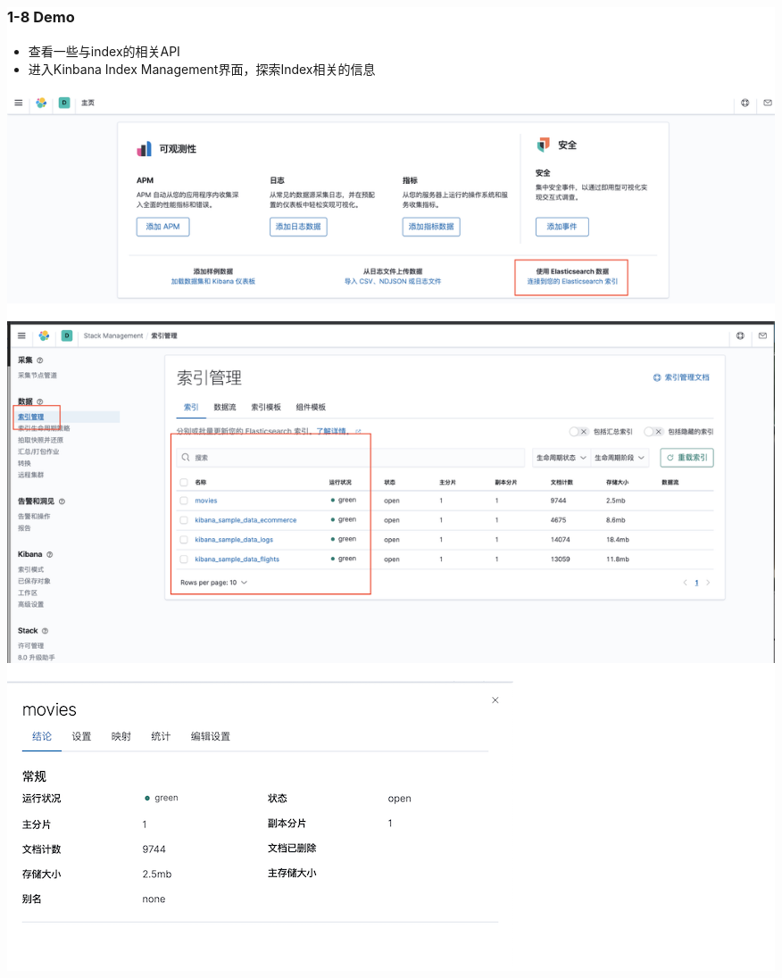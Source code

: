 ### 1-8 Demo

* 查看一些与index的相关API 
* 进入Kinbana Index Management界面，探索Index相关的信息 

![Alt Image Text](../images/chap3_1_10.png "body image")

![Alt Image Text](../images/chap3_1_11.png "body image")

![Alt Image Text](../images/chap3_1_12.png "body image")
